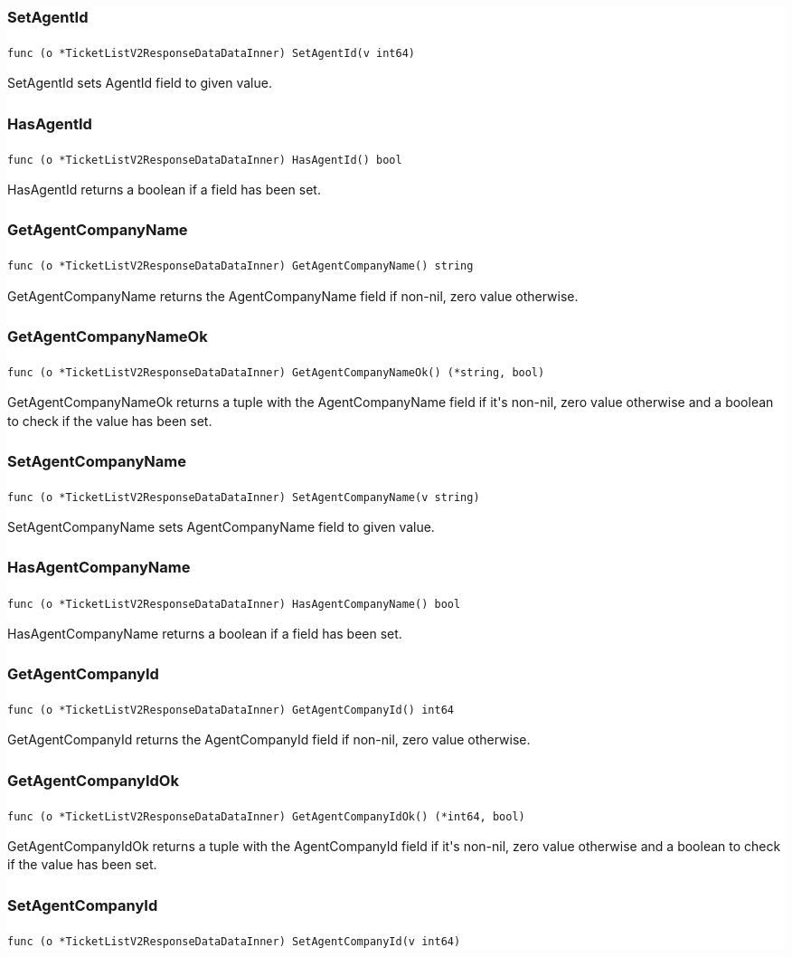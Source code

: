### SetAgentId

`func (o *TicketListV2ResponseDataDataInner) SetAgentId(v int64)`

SetAgentId sets AgentId field to given value.

### HasAgentId

`func (o *TicketListV2ResponseDataDataInner) HasAgentId() bool`

HasAgentId returns a boolean if a field has been set.

### GetAgentCompanyName

`func (o *TicketListV2ResponseDataDataInner) GetAgentCompanyName() string`

GetAgentCompanyName returns the AgentCompanyName field if non-nil, zero value otherwise.

### GetAgentCompanyNameOk

`func (o *TicketListV2ResponseDataDataInner) GetAgentCompanyNameOk() (*string, bool)`

GetAgentCompanyNameOk returns a tuple with the AgentCompanyName field if it's non-nil, zero value otherwise
and a boolean to check if the value has been set.

### SetAgentCompanyName

`func (o *TicketListV2ResponseDataDataInner) SetAgentCompanyName(v string)`

SetAgentCompanyName sets AgentCompanyName field to given value.

### HasAgentCompanyName

`func (o *TicketListV2ResponseDataDataInner) HasAgentCompanyName() bool`

HasAgentCompanyName returns a boolean if a field has been set.

### GetAgentCompanyId

`func (o *TicketListV2ResponseDataDataInner) GetAgentCompanyId() int64`

GetAgentCompanyId returns the AgentCompanyId field if non-nil, zero value otherwise.

### GetAgentCompanyIdOk

`func (o *TicketListV2ResponseDataDataInner) GetAgentCompanyIdOk() (*int64, bool)`

GetAgentCompanyIdOk returns a tuple with the AgentCompanyId field if it's non-nil, zero value otherwise
and a boolean to check if the value has been set.

### SetAgentCompanyId

`func (o *TicketListV2ResponseDataDataInner) SetAgentCompanyId(v int64)`
